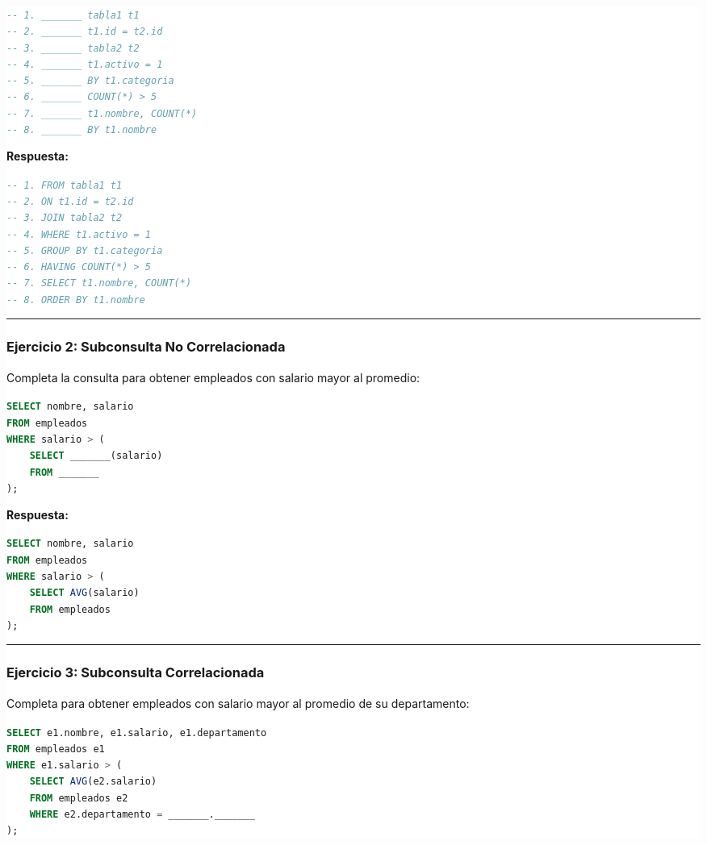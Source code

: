 ```sql
-- 1. _______ tabla1 t1
-- 2. _______ t1.id = t2.id  
-- 3. _______ tabla2 t2
-- 4. _______ t1.activo = 1
-- 5. _______ BY t1.categoria
-- 6. _______ COUNT(*) > 5
-- 7. _______ t1.nombre, COUNT(*)
-- 8. _______ BY t1.nombre
```

**Respuesta:**
```sql
-- 1. FROM tabla1 t1
-- 2. ON t1.id = t2.id  
-- 3. JOIN tabla2 t2
-- 4. WHERE t1.activo = 1
-- 5. GROUP BY t1.categoria
-- 6. HAVING COUNT(*) > 5
-- 7. SELECT t1.nombre, COUNT(*)
-- 8. ORDER BY t1.nombre
```

---

### **Ejercicio 2: Subconsulta No Correlacionada**
Completa la consulta para obtener empleados con salario mayor al promedio:

```sql
SELECT nombre, salario
FROM empleados
WHERE salario > (
    SELECT _______(salario) 
    FROM _______
);
```

**Respuesta:**
```sql
SELECT nombre, salario
FROM empleados
WHERE salario > (
    SELECT AVG(salario) 
    FROM empleados
);
```

---

### **Ejercicio 3: Subconsulta Correlacionada**
Completa para obtener empleados con salario mayor al promedio de su departamento:

```sql
SELECT e1.nombre, e1.salario, e1.departamento
FROM empleados e1
WHERE e1.salario > (
    SELECT AVG(e2.salario)
    FROM empleados e2
    WHERE e2.departamento = _______._______
);
```

